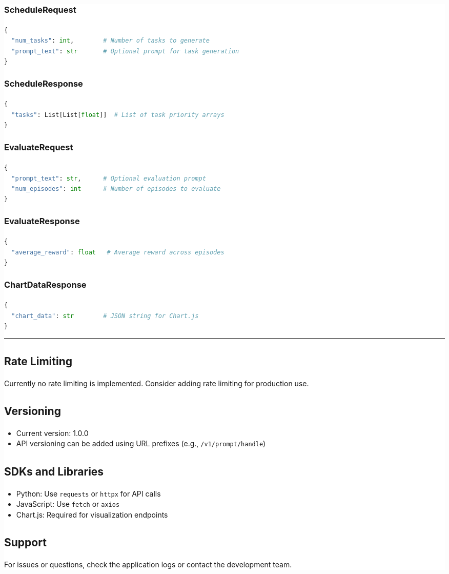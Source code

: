 ### ScheduleRequest
```python
{
  "num_tasks": int,        # Number of tasks to generate
  "prompt_text": str       # Optional prompt for task generation
}
```

### ScheduleResponse
```python
{
  "tasks": List[List[float]]  # List of task priority arrays
}
```

### EvaluateRequest
```python
{
  "prompt_text": str,      # Optional evaluation prompt
  "num_episodes": int      # Number of episodes to evaluate
}
```

### EvaluateResponse
```python
{
  "average_reward": float   # Average reward across episodes
}
```

### ChartDataResponse
```python
{
  "chart_data": str        # JSON string for Chart.js
}
```

---

## Rate Limiting
Currently no rate limiting is implemented. Consider adding rate limiting for production use.

## Versioning
- Current version: 1.0.0
- API versioning can be added using URL prefixes (e.g., `/v1/prompt/handle`)

## SDKs and Libraries
- Python: Use `requests` or `httpx` for API calls
- JavaScript: Use `fetch` or `axios`
- Chart.js: Required for visualization endpoints

## Support
For issues or questions, check the application logs or contact the development team.